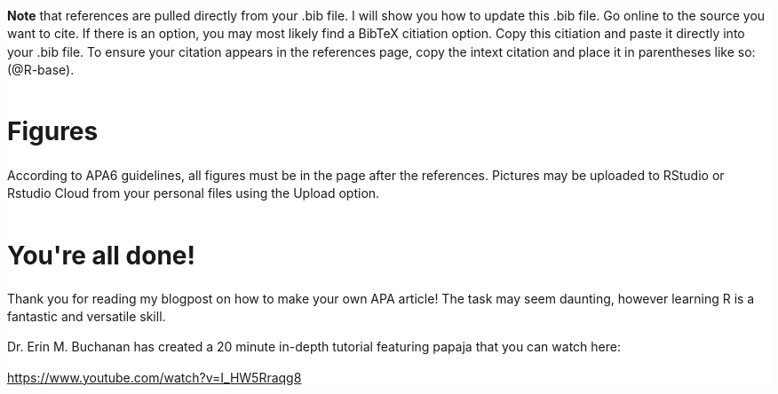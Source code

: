 **Note** that references are pulled directly from your .bib file. I will show you how to update this .bib file. Go online to the source you want to cite. If there is an option, you may most likely find a BibTeX citiation option. Copy this citiation and paste it directly into your .bib file. To ensure your citation appears in the references page, copy the intext citation and place it in parentheses like so: (@R-base).

# Figures
According to APA6 guidelines, all figures must be in the page after the references. Pictures may be uploaded to RStudio or Rstudio Cloud from your personal files using the Upload option.

# You're all done!

Thank you for reading my blogpost on how to make your own APA article! The task may seem daunting, however learning R is a fantastic and versatile skill.

Dr. Erin M. Buchanan has created a 20 minute in-depth tutorial featuring papaja that you can watch here:

https://www.youtube.com/watch?v=I_HW5Rraqg8
